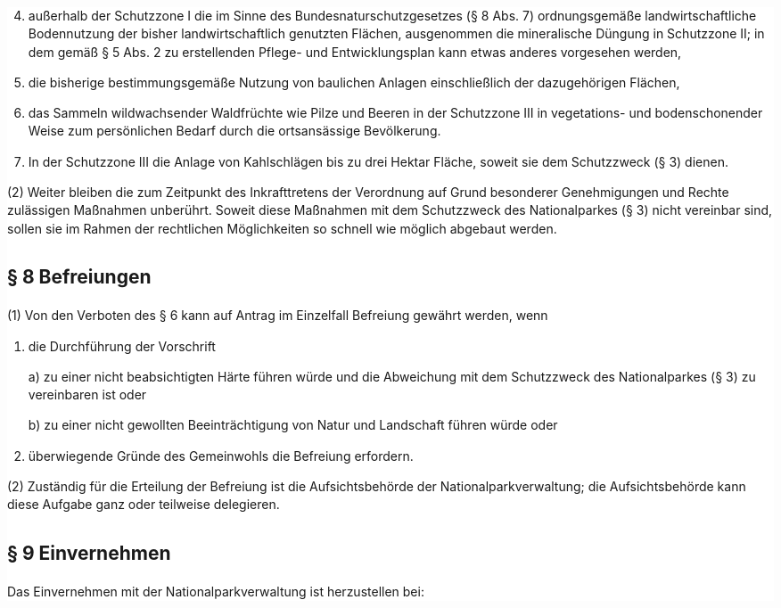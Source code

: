
4.  außerhalb der Schutzzone I die im Sinne des Bundesnaturschutzgesetzes
    (§ 8 Abs. 7) ordnungsgemäße landwirtschaftliche Bodennutzung der
    bisher landwirtschaftlich genutzten Flächen, ausgenommen die
    mineralische Düngung in Schutzzone II; in dem gemäß § 5 Abs. 2 zu
    erstellenden Pflege- und Entwicklungsplan kann etwas anderes
    vorgesehen werden,


5.  die bisherige bestimmungsgemäße Nutzung von baulichen Anlagen
    einschließlich der dazugehörigen Flächen,


6.  das Sammeln wildwachsender Waldfrüchte wie Pilze und Beeren in der
    Schutzzone III in vegetations- und bodenschonender Weise zum
    persönlichen Bedarf durch die ortsansässige Bevölkerung.


7.  In der Schutzzone III die Anlage von Kahlschlägen bis zu drei Hektar
    Fläche, soweit sie dem Schutzzweck (§ 3) dienen.




(2) Weiter bleiben die zum Zeitpunkt des Inkrafttretens der Verordnung
auf Grund besonderer Genehmigungen und Rechte zulässigen Maßnahmen
unberührt. Soweit diese Maßnahmen mit dem Schutzzweck des
Nationalparkes (§ 3) nicht vereinbar sind, sollen sie im Rahmen der
rechtlichen Möglichkeiten so schnell wie möglich abgebaut werden.


## § 8 Befreiungen

(1) Von den Verboten des § 6 kann auf Antrag im Einzelfall Befreiung
gewährt werden, wenn

1.  die Durchführung der Vorschrift

    a)  zu einer nicht beabsichtigten Härte führen würde und die Abweichung
        mit dem Schutzzweck des Nationalparkes (§ 3) zu vereinbaren ist oder


    b)  zu einer nicht gewollten Beeinträchtigung von Natur und Landschaft
        führen würde oder





2.  überwiegende Gründe des Gemeinwohls die Befreiung erfordern.




(2) Zuständig für die Erteilung der Befreiung ist die Aufsichtsbehörde
der Nationalparkverwaltung; die Aufsichtsbehörde kann diese Aufgabe
ganz oder teilweise delegieren.


## § 9 Einvernehmen

Das Einvernehmen mit der Nationalparkverwaltung ist herzustellen bei:
